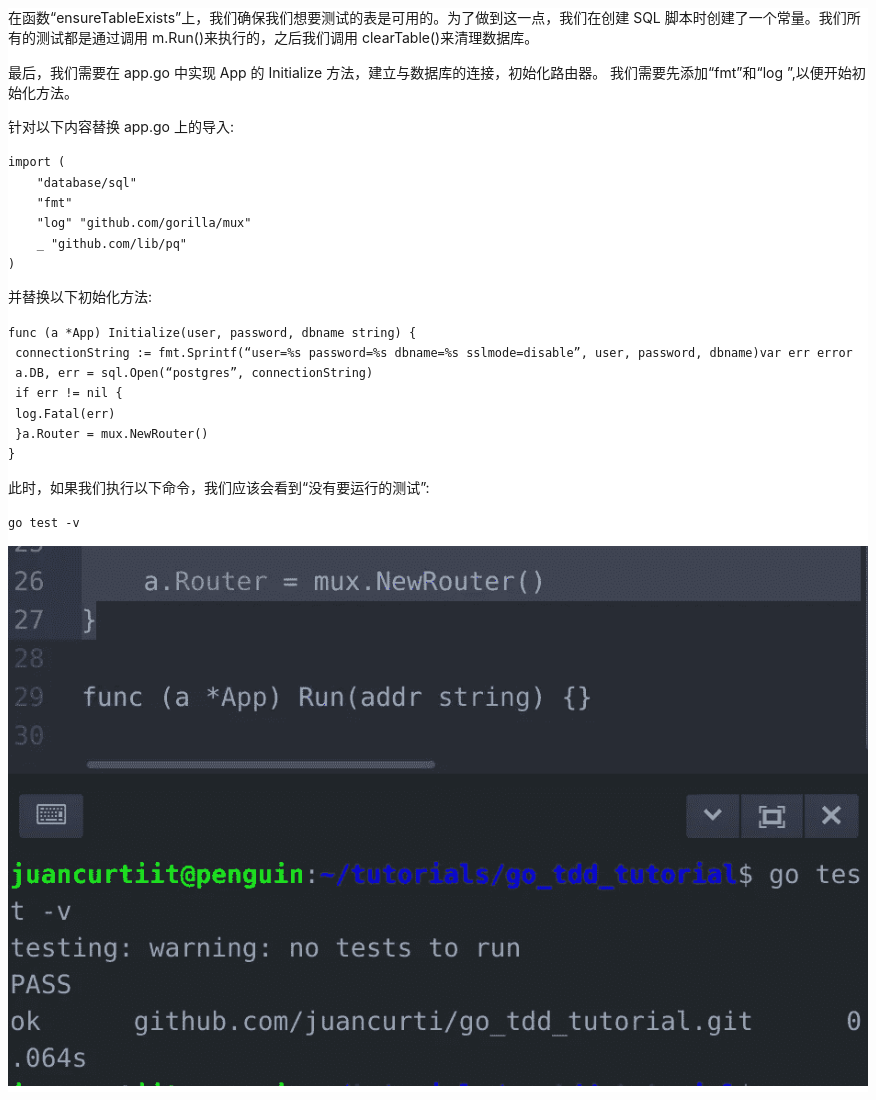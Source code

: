 在函数“ensureTableExists”上，我们确保我们想要测试的表是可用的。为了做到这一点，我们在创建 SQL 脚本时创建了一个常量。我们所有的测试都是通过调用 m.Run()来执行的，之后我们调用 clearTable()来清理数据库。

最后，我们需要在 app.go 中实现 App 的 Initialize 方法，建立与数据库的连接，初始化路由器。
我们需要先添加“fmt”和“log ”,以便开始初始化方法。

针对以下内容替换 app.go 上的导入:

```
import (
    "database/sql"
    "fmt"
    "log" "github.com/gorilla/mux"
    _ "github.com/lib/pq"
)
```

并替换以下初始化方法:

```
func (a *App) Initialize(user, password, dbname string) {
 connectionString := fmt.Sprintf(“user=%s password=%s dbname=%s sslmode=disable”, user, password, dbname)var err error
 a.DB, err = sql.Open(“postgres”, connectionString)
 if err != nil {
 log.Fatal(err)
 }a.Router = mux.NewRouter()
}
```

此时，如果我们执行以下命令，我们应该会看到“没有要运行的测试”:

```
go test -v
```

![](img/d84bb9de2e2ee29b99801136f68e1f95.png)
